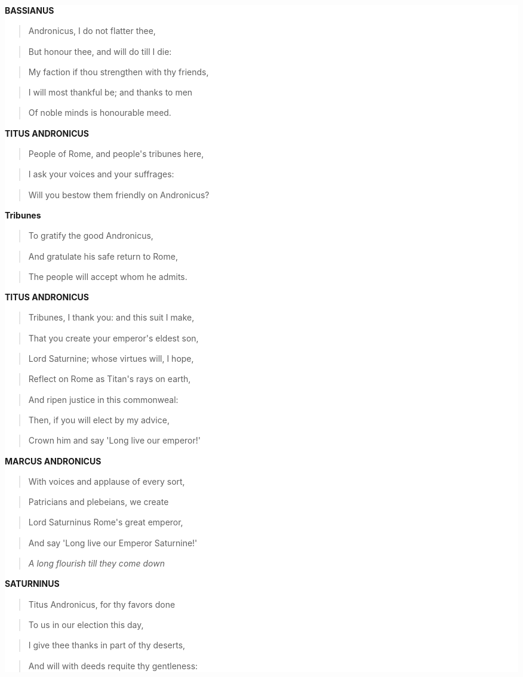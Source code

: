 **BASSIANUS**

> Andronicus, I do not flatter thee,  

> But honour thee, and will do till I die:  

> My faction if thou strengthen with thy friends,  

> I will most thankful be; and thanks to men  

> Of noble minds is honourable meed.  

**TITUS ANDRONICUS**

> People of Rome, and people's tribunes here,  

> I ask your voices and your suffrages:  

> Will you bestow them friendly on Andronicus?  

**Tribunes**

> To gratify the good Andronicus,  

> And gratulate his safe return to Rome,  

> The people will accept whom he admits.  

**TITUS ANDRONICUS**

> Tribunes, I thank you: and this suit I make,  

> That you create your emperor's eldest son,  

> Lord Saturnine; whose virtues will, I hope,  

> Reflect on Rome as Titan's rays on earth,  

> And ripen justice in this commonweal:  

> Then, if you will elect by my advice,  

> Crown him and say 'Long live our emperor!'  

**MARCUS ANDRONICUS**

> With voices and applause of every sort,  

> Patricians and plebeians, we create  

> Lord Saturninus Rome's great emperor,  

> And say 'Long live our Emperor Saturnine!'  

> *A long flourish till they come down*

**SATURNINUS**

> Titus Andronicus, for thy favors done  

> To us in our election this day,  

> I give thee thanks in part of thy deserts,  

> And will with deeds requite thy gentleness:  
